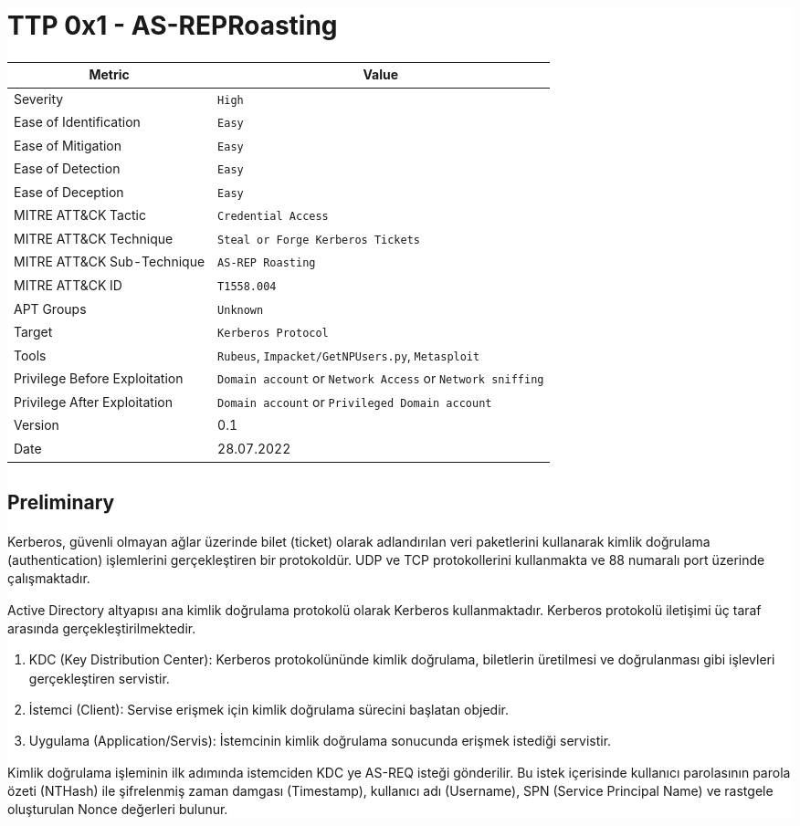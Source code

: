 # TTP 0x1 - AS-REPRoasting

| Metric  | Value  |
|---------|--------|
| Severity                      | `High` |
| Ease of Identification        | `Easy` |
| Ease of Mitigation            | `Easy` |
| Ease of Detection             | `Easy` |
| Ease of Deception             | `Easy` |
| MITRE ATT&CK Tactic           | `Credential Access` |
| MITRE ATT&CK Technique        | `Steal or Forge Kerberos Tickets` |
| MITRE ATT&CK Sub-Technique    | `AS-REP Roasting` |
| MITRE ATT&CK ID               | `T1558.004` |
| APT Groups                    | `Unknown`|
| Target                        | `Kerberos Protocol` |
| Tools                         | `Rubeus`, `Impacket/GetNPUsers.py`, `Metasploit` |
| Privilege Before Exploitation | `Domain account` or  `Network Access` or `Network sniffing` |
| Privilege After Exploitation  | `Domain account` or `Privileged Domain account` |
| Version                       | 0.1 |
| Date                          | 28.07.2022 |

## Preliminary

Kerberos, güvenli olmayan ağlar üzerinde bilet (ticket) olarak adlandırılan veri paketlerini kullanarak kimlik doğrulama (authentication) işlemlerini gerçekleştiren bir protokoldür. UDP ve TCP protokollerini kullanmakta ve 88 numaralı port üzerinde çalışmaktadır.  

Active Directory altyapısı ana kimlik doğrulama protokolü olarak Kerberos kullanmaktadır. Kerberos protokolü iletişimi üç taraf arasında gerçekleştirilmektedir.

1.	KDC (Key Distribution Center): Kerberos protokolününde kimlik doğrulama, biletlerin üretilmesi ve doğrulanması gibi işlevleri gerçekleştiren servistir.

2.	İstemci (Client): Servise erişmek için kimlik doğrulama sürecini başlatan objedir.

3.	Uygulama (Application/Servis): İstemcinin kimlik doğrulama sonucunda erişmek istediği servistir.

Kimlik doğrulama işleminin ilk adımında istemciden KDC ye AS-REQ isteği gönderilir. Bu istek içerisinde kullanıcı parolasının parola özeti (NTHash) ile şifrelenmiş zaman damgası (Timestamp), kullanıcı adı (Username), SPN (Service Principal Name) ve rastgele oluşturulan Nonce değerleri bulunur. 
